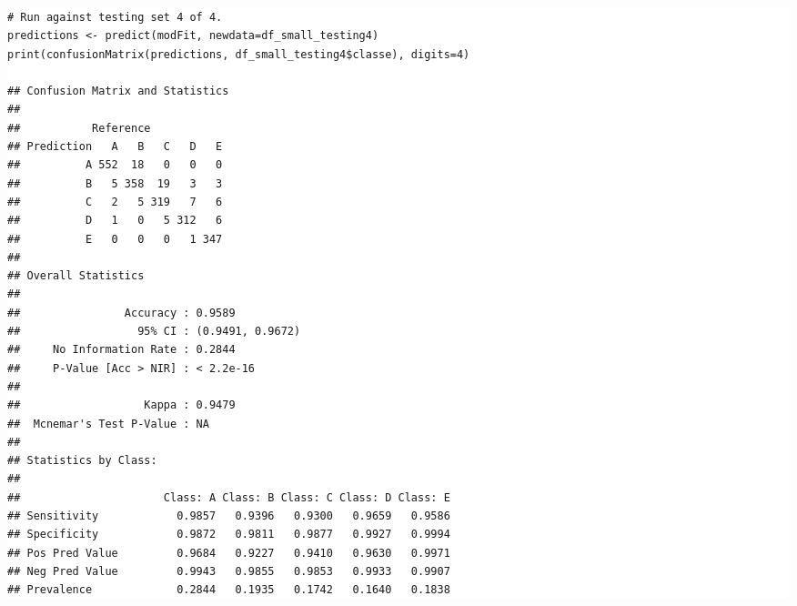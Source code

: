     # Run against testing set 4 of 4.
    predictions <- predict(modFit, newdata=df_small_testing4)
    print(confusionMatrix(predictions, df_small_testing4$classe), digits=4)

    ## Confusion Matrix and Statistics
    ## 
    ##           Reference
    ## Prediction   A   B   C   D   E
    ##          A 552  18   0   0   0
    ##          B   5 358  19   3   3
    ##          C   2   5 319   7   6
    ##          D   1   0   5 312   6
    ##          E   0   0   0   1 347
    ## 
    ## Overall Statistics
    ##                                           
    ##                Accuracy : 0.9589          
    ##                  95% CI : (0.9491, 0.9672)
    ##     No Information Rate : 0.2844          
    ##     P-Value [Acc > NIR] : < 2.2e-16       
    ##                                           
    ##                   Kappa : 0.9479          
    ##  Mcnemar's Test P-Value : NA              
    ## 
    ## Statistics by Class:
    ## 
    ##                      Class: A Class: B Class: C Class: D Class: E
    ## Sensitivity            0.9857   0.9396   0.9300   0.9659   0.9586
    ## Specificity            0.9872   0.9811   0.9877   0.9927   0.9994
    ## Pos Pred Value         0.9684   0.9227   0.9410   0.9630   0.9971
    ## Neg Pred Value         0.9943   0.9855   0.9853   0.9933   0.9907
    ## Prevalence             0.2844   0.1935   0.1742   0.1640   0.1838